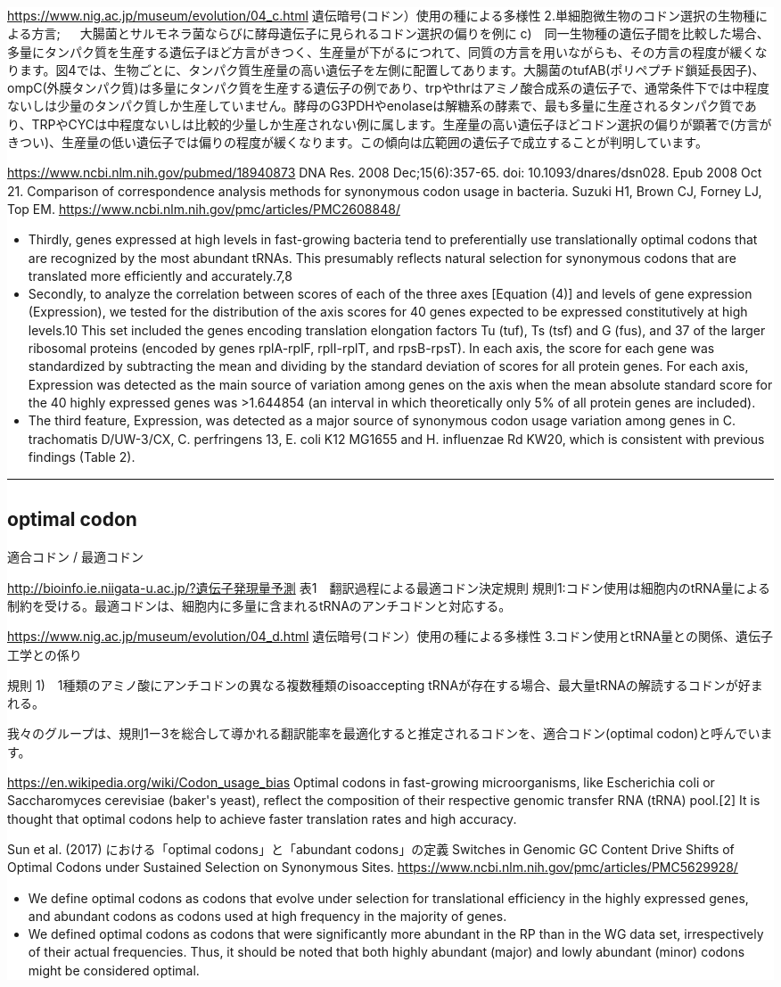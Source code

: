 https://www.nig.ac.jp/museum/evolution/04_c.html
遺伝暗号(コドン）使用の種による多様性
2.単細胞微生物のコドン選択の生物種による方言;
　 大腸菌とサルモネラ菌ならびに酵母遺伝子に見られるコドン選択の偏りを例に
c)　同一生物種の遺伝子間を比較した場合、多量にタンパク質を生産する遺伝子ほど方言がきつく、生産量が下がるにつれて、同質の方言を用いながらも、その方言の程度が緩くなります。図4では、生物ごとに、タンパク質生産量の高い遺伝子を左側に配置してあります。大腸菌のtufAB(ポリペプチド鎖延長因子)、ompC(外膜タンパク質)は多量にタンパク質を生産する遺伝子の例であり、trpやthrはアミノ酸合成系の遺伝子で、通常条件下では中程度ないしは少量のタンパク質しか生産していません。酵母のG3PDHやenolaseは解糖系の酵素で、最も多量に生産されるタンパク質であり、TRPやCYCは中程度ないしは比較的少量しか生産されない例に属します。生産量の高い遺伝子ほどコドン選択の偏りが顕著で(方言がきつい)、生産量の低い遺伝子では偏りの程度が緩くなります。この傾向は広範囲の遺伝子で成立することが判明しています。

https://www.ncbi.nlm.nih.gov/pubmed/18940873
DNA Res. 2008 Dec;15(6):357-65. doi: 10.1093/dnares/dsn028. Epub 2008 Oct 21.
Comparison of correspondence analysis methods for synonymous codon usage in bacteria.
Suzuki H1, Brown CJ, Forney LJ, Top EM.
https://www.ncbi.nlm.nih.gov/pmc/articles/PMC2608848/
- Thirdly, genes expressed at high levels in fast-growing bacteria tend to preferentially use translationally optimal codons that are recognized by the most abundant tRNAs. This presumably reflects natural selection for synonymous codons that are translated more efficiently and accurately.7,8 
- Secondly, to analyze the correlation between scores of each of the three axes [Equation (4)] and levels of gene expression (Expression), we tested for the distribution of the axis scores for 40 genes expected to be expressed constitutively at high levels.10 This set included the genes encoding translation elongation factors Tu (tuf), Ts (tsf) and G (fus), and 37 of the larger ribosomal proteins (encoded by genes rplA-rplF, rplI-rplT, and rpsB-rpsT). In each axis, the score for each gene was standardized by subtracting the mean and dividing by the standard deviation of scores for all protein genes. For each axis, Expression was detected as the main source of variation among genes on the axis when the mean absolute standard score for the 40 highly expressed genes was >1.644854 (an interval in which theoretically only 5% of all protein genes are included).
- The third feature, Expression, was detected as a major source of synonymous codon usage variation among genes in C. trachomatis D/UW-3/CX, C. perfringens 13, E. coli K12 MG1655 and H. influenzae Rd KW20, which is consistent with previous findings (Table 2).


----------
## optimal codon
適合コドン / 最適コドン

http://bioinfo.ie.niigata-u.ac.jp/?遺伝子発現量予測
表1　翻訳過程による最適コドン決定規則
規則1:コドン使用は細胞内のtRNA量による制約を受ける。最適コドンは、細胞内に多量に含まれるtRNAのアンチコドンと対応する。

https://www.nig.ac.jp/museum/evolution/04_d.html
遺伝暗号(コドン）使用の種による多様性
3.コドン使用とtRNA量との関係、遺伝子工学との係り

規則 1)　1種類のアミノ酸にアンチコドンの異なる複数種類のisoaccepting tRNAが存在する場合、最大量tRNAの解読するコドンが好まれる。

我々のグループは、規則1ー3を総合して導かれる翻訳能率を最適化すると推定されるコドンを、適合コドン(optimal codon)と呼んでいます。

https://en.wikipedia.org/wiki/Codon_usage_bias
Optimal codons in fast-growing microorganisms, like Escherichia coli or Saccharomyces cerevisiae (baker's yeast), reflect the composition of their respective genomic transfer RNA (tRNA) pool.[2] It is thought that optimal codons help to achieve faster translation rates and high accuracy.

Sun et al. (2017) における「optimal codons」と「abundant codons」の定義
Switches in Genomic GC Content Drive Shifts of Optimal Codons under Sustained Selection on Synonymous Sites.
https://www.ncbi.nlm.nih.gov/pmc/articles/PMC5629928/
- We define optimal codons as codons that evolve under selection for translational efficiency in the highly expressed genes, and abundant codons as codons used at high frequency in the majority of genes. 
- We defined optimal codons as codons that were significantly more abundant in the RP than in the WG data set, irrespectively of their actual frequencies. Thus, it should be noted that both highly abundant (major) and lowly abundant (minor) codons might be considered optimal.
